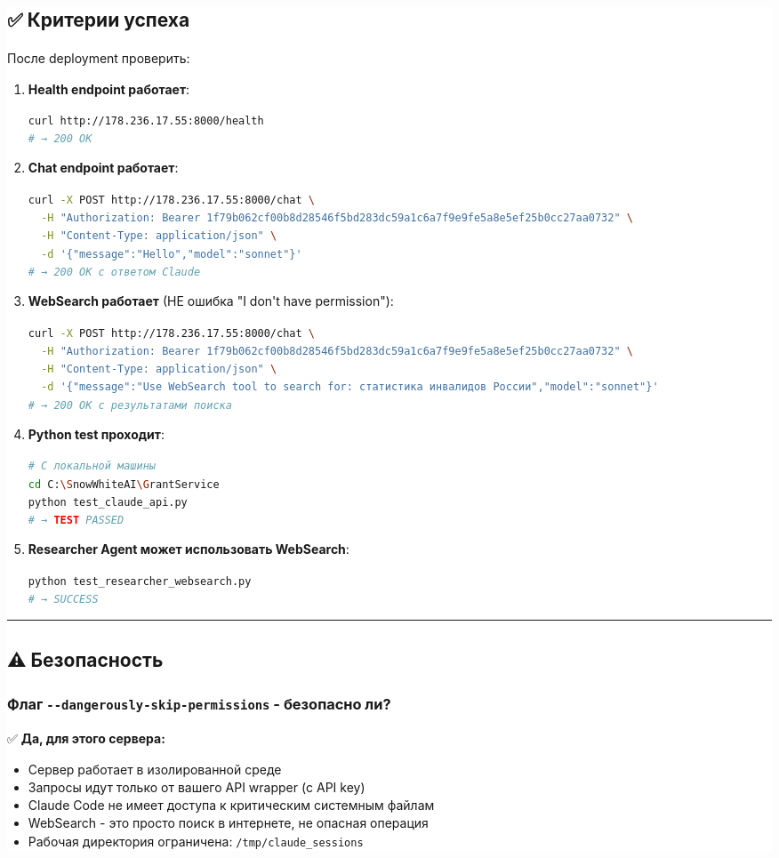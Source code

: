 ## ✅ Критерии успеха

После deployment проверить:

1. **Health endpoint работает**:
   ```bash
   curl http://178.236.17.55:8000/health
   # → 200 OK
   ```

2. **Chat endpoint работает**:
   ```bash
   curl -X POST http://178.236.17.55:8000/chat \
     -H "Authorization: Bearer 1f79b062cf00b8d28546f5bd283dc59a1c6a7f9e9fe5a8e5ef25b0cc27aa0732" \
     -H "Content-Type: application/json" \
     -d '{"message":"Hello","model":"sonnet"}'
   # → 200 OK с ответом Claude
   ```

3. **WebSearch работает** (НЕ ошибка "I don't have permission"):
   ```bash
   curl -X POST http://178.236.17.55:8000/chat \
     -H "Authorization: Bearer 1f79b062cf00b8d28546f5bd283dc59a1c6a7f9e9fe5a8e5ef25b0cc27aa0732" \
     -H "Content-Type: application/json" \
     -d '{"message":"Use WebSearch tool to search for: статистика инвалидов России","model":"sonnet"}'
   # → 200 OK с результатами поиска
   ```

4. **Python test проходит**:
   ```bash
   # С локальной машины
   cd C:\SnowWhiteAI\GrantService
   python test_claude_api.py
   # → TEST PASSED
   ```

5. **Researcher Agent может использовать WebSearch**:
   ```bash
   python test_researcher_websearch.py
   # → SUCCESS
   ```

---

## ⚠️ Безопасность

### Флаг `--dangerously-skip-permissions` - безопасно ли?

✅ **Да, для этого сервера:**
- Сервер работает в изолированной среде
- Запросы идут только от вашего API wrapper (с API key)
- Claude Code не имеет доступа к критическим системным файлам
- WebSearch - это просто поиск в интернете, не опасная операция
- Рабочая директория ограничена: `/tmp/claude_sessions`
